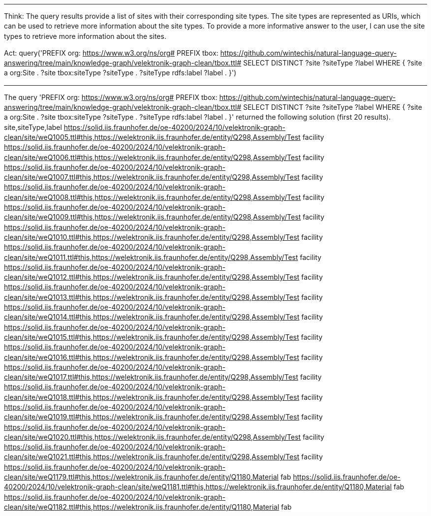 ***

Think: The query results provide a list of sites with their corresponding site types. The site types are represented as URIs, which can be used to retrieve more information about the site types. To provide a more informative answer to the user, I can use the site types to retrieve more information about the sites.

Act: query('PREFIX org: <https://www.w3.org/ns/org#> PREFIX tbox: <https://github.com/wintechis/natural-language-query-answering/tree/main/knowledge-graph/velektronik-graph-clean/tbox.ttl#> SELECT DISTINCT ?site ?siteType ?label WHERE { ?site a org:Site . ?site tbox:siteType ?siteType . ?siteType rdfs:label ?label . }')

***

The query 'PREFIX org: <https://www.w3.org/ns/org#> PREFIX tbox: <https://github.com/wintechis/natural-language-query-answering/tree/main/knowledge-graph/velektronik-graph-clean/tbox.ttl#> SELECT DISTINCT ?site ?siteType ?label WHERE { ?site a org:Site . ?site tbox:siteType ?siteType . ?siteType rdfs:label ?label . }' returned the following solution (first 20 results).
    site,siteType,label
    https://solid.iis.fraunhofer.de/oe-40200/2024/10/velektronik-graph-clean/site/weQ1005.ttl#this,https://welektronik.iis.fraunhofer.de/entity/Q298,Assembly/Test facility
    https://solid.iis.fraunhofer.de/oe-40200/2024/10/velektronik-graph-clean/site/weQ1006.ttl#this,https://welektronik.iis.fraunhofer.de/entity/Q298,Assembly/Test facility
    https://solid.iis.fraunhofer.de/oe-40200/2024/10/velektronik-graph-clean/site/weQ1007.ttl#this,https://welektronik.iis.fraunhofer.de/entity/Q298,Assembly/Test facility
    https://solid.iis.fraunhofer.de/oe-40200/2024/10/velektronik-graph-clean/site/weQ1008.ttl#this,https://welektronik.iis.fraunhofer.de/entity/Q298,Assembly/Test facility
    https://solid.iis.fraunhofer.de/oe-40200/2024/10/velektronik-graph-clean/site/weQ1009.ttl#this,https://welektronik.iis.fraunhofer.de/entity/Q298,Assembly/Test facility
    https://solid.iis.fraunhofer.de/oe-40200/2024/10/velektronik-graph-clean/site/weQ1010.ttl#this,https://welektronik.iis.fraunhofer.de/entity/Q298,Assembly/Test facility
    https://solid.iis.fraunhofer.de/oe-40200/2024/10/velektronik-graph-clean/site/weQ1011.ttl#this,https://welektronik.iis.fraunhofer.de/entity/Q298,Assembly/Test facility
    https://solid.iis.fraunhofer.de/oe-40200/2024/10/velektronik-graph-clean/site/weQ1012.ttl#this,https://welektronik.iis.fraunhofer.de/entity/Q298,Assembly/Test facility
    https://solid.iis.fraunhofer.de/oe-40200/2024/10/velektronik-graph-clean/site/weQ1013.ttl#this,https://welektronik.iis.fraunhofer.de/entity/Q298,Assembly/Test facility
    https://solid.iis.fraunhofer.de/oe-40200/2024/10/velektronik-graph-clean/site/weQ1014.ttl#this,https://welektronik.iis.fraunhofer.de/entity/Q298,Assembly/Test facility
    https://solid.iis.fraunhofer.de/oe-40200/2024/10/velektronik-graph-clean/site/weQ1015.ttl#this,https://welektronik.iis.fraunhofer.de/entity/Q298,Assembly/Test facility
    https://solid.iis.fraunhofer.de/oe-40200/2024/10/velektronik-graph-clean/site/weQ1016.ttl#this,https://welektronik.iis.fraunhofer.de/entity/Q298,Assembly/Test facility
    https://solid.iis.fraunhofer.de/oe-40200/2024/10/velektronik-graph-clean/site/weQ1017.ttl#this,https://welektronik.iis.fraunhofer.de/entity/Q298,Assembly/Test facility
    https://solid.iis.fraunhofer.de/oe-40200/2024/10/velektronik-graph-clean/site/weQ1018.ttl#this,https://welektronik.iis.fraunhofer.de/entity/Q298,Assembly/Test facility
    https://solid.iis.fraunhofer.de/oe-40200/2024/10/velektronik-graph-clean/site/weQ1019.ttl#this,https://welektronik.iis.fraunhofer.de/entity/Q298,Assembly/Test facility
    https://solid.iis.fraunhofer.de/oe-40200/2024/10/velektronik-graph-clean/site/weQ1020.ttl#this,https://welektronik.iis.fraunhofer.de/entity/Q298,Assembly/Test facility
    https://solid.iis.fraunhofer.de/oe-40200/2024/10/velektronik-graph-clean/site/weQ1021.ttl#this,https://welektronik.iis.fraunhofer.de/entity/Q298,Assembly/Test facility
    https://solid.iis.fraunhofer.de/oe-40200/2024/10/velektronik-graph-clean/site/weQ1179.ttl#this,https://welektronik.iis.fraunhofer.de/entity/Q1180,Material fab
    https://solid.iis.fraunhofer.de/oe-40200/2024/10/velektronik-graph-clean/site/weQ1181.ttl#this,https://welektronik.iis.fraunhofer.de/entity/Q1180,Material fab
    https://solid.iis.fraunhofer.de/oe-40200/2024/10/velektronik-graph-clean/site/weQ1182.ttl#this,https://welektronik.iis.fraunhofer.de/entity/Q1180,Material fab
